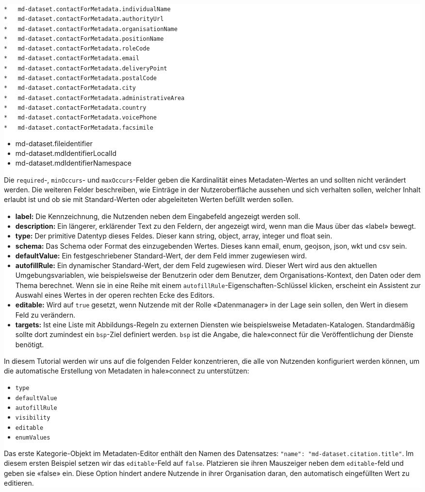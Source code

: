     *	md-dataset.contactForMetadata.individualName
    *	md-dataset.contactForMetadata.authorityUrl
    *	md-dataset.contactForMetadata.organisationName
    *	md-dataset.contactForMetadata.positionName
    *	md-dataset.contactForMetadata.roleCode
    *	md-dataset.contactForMetadata.email
    *	md-dataset.contactForMetadata.deliveryPoint
    *	md-dataset.contactForMetadata.postalCode
    *	md-dataset.contactForMetadata.city
    *	md-dataset.contactForMetadata.administrativeArea
    *	md-dataset.contactForMetadata.country
    *	md-dataset.contactForMetadata.voicePhone
    *	md-dataset.contactForMetadata.facsimile
*	md-dataset.fileidentifier
*	md-dataset.mdIdentifierLocalId
*	md-dataset.mdIdentifierNamespace


Die ```required```-, ```minOccurs```- und ```maxOccurs```-Felder geben die Kardinalität eines Metadaten-Wertes an und sollten nicht verändert werden. Die weiteren Felder beschreiben, wie Einträge in der Nutzeroberfläche aussehen und sich verhalten sollen, welcher Inhalt erlaubt ist und ob sie mit Standard-Werten oder abgeleiteten Werten befüllt werden sollen.

*	**label:** Die Kennzeichnung, die Nutzenden neben dem Eingabefeld angezeigt werden soll.
*	**description:** Ein längerer, erklärender Text zu den Feldern, der angezeigt wird, wenn man die Maus über das &laquo;label&raquo; bewegt.
*	**type:** Der primitive Datentyp dieses Feldes. Dieser kann string, object, array, integer und float sein.
*	**schema:** Das Schema oder Format des einzugebenden Wertes. Dieses kann email, enum, geojson, json, wkt und csv sein.
*	**defaultValue:** Ein festgeschriebener Standard-Wert, der dem Feld immer zugewiesen wird.
*	**autofillRule:** Ein dynamischer Standard-Wert, der dem Feld zugewiesen wird. Dieser Wert wird aus den aktuellen Umgebungsvariablen, wie beispielsweise der Benutzerin oder dem Benutzer, dem Organisations-Kontext, den Daten oder dem Thema berechnet. Wenn sie in eine Reihe mit einem ```autofillRule```-Eigenschaften-Schlüssel klicken, erscheint ein Assistent zur Auswahl eines Wertes in der operen rechten Ecke des Editors.
*	**editable:** Wird auf ```true``` gesetzt, wenn Nutzende mit der Rolle &laquo;Datenmanager&raquo; in der Lage sein sollen, den Wert in diesem Feld zu verändern.
*	**targets:** Ist eine Liste mit Abbildungs-Regeln zu externen Diensten wie beispielsweise Metadaten-Katalogen. Standardmäßig sollte dort zumindest ein ```bsp```-Ziel definiert werden. ```bsp``` ist die Angabe, die hale»connect für die Veröffentlichung der Dienste benötigt.

In diesem Tutorial werden wir uns auf die folgenden Felder konzentrieren, die alle von Nutzenden konfiguriert werden können, um die automatische Erstellung von Metadaten in hale»connect zu unterstützen:

* ```type```
* ```defaultValue```
* ```autofillRule```
* ```visibility```
* ```editable```
* ```enumValues```

Das erste Kategorie-Objekt im Metadaten-Editor enthält den Namen des Datensatzes: ```"name": "md-dataset.citation.title"```. Im diesem ersten Beispiel setzen wir das ```editable```-Feld auf ```false```. Platzieren sie ihren Mauszeiger neben dem ```editable```-feld und geben sie &laquo;false&raquo; ein. Diese Option hindert andere Nutzende in ihrer Organisation daran, den automatisch eingefüllten Wert zu editieren.
